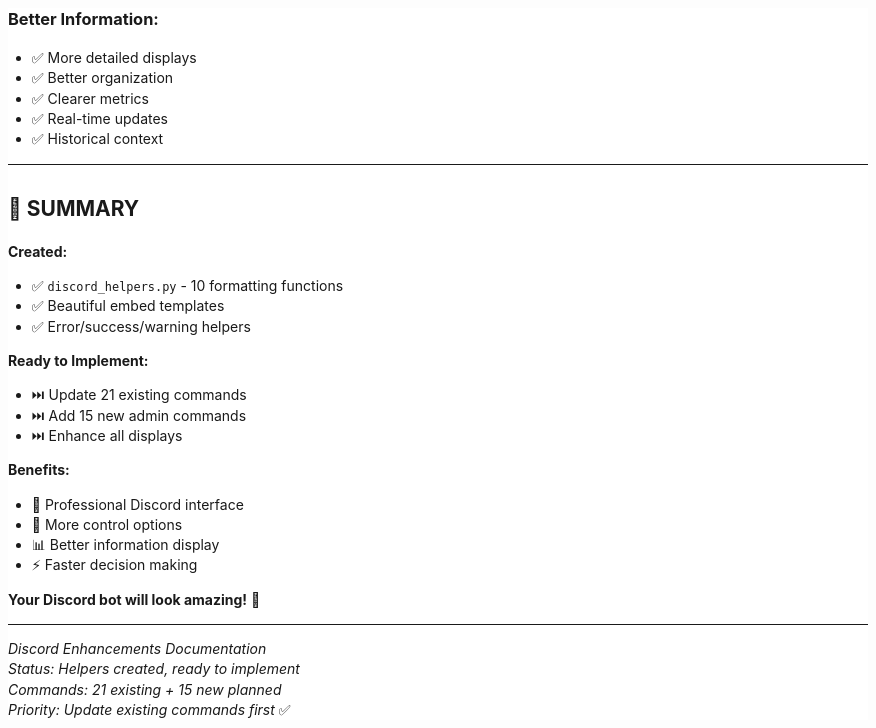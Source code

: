 ### **Better Information:**
- ✅ More detailed displays
- ✅ Better organization
- ✅ Clearer metrics
- ✅ Real-time updates
- ✅ Historical context

---

## 📝 **SUMMARY**

**Created:**
- ✅ `discord_helpers.py` - 10 formatting functions
- ✅ Beautiful embed templates
- ✅ Error/success/warning helpers

**Ready to Implement:**
- ⏭️ Update 21 existing commands
- ⏭️ Add 15 new admin commands
- ⏭️ Enhance all displays

**Benefits:**
- 🎨 Professional Discord interface
- 🎯 More control options
- 📊 Better information display
- ⚡ Faster decision making

**Your Discord bot will look amazing!** 🚀

---

*Discord Enhancements Documentation*  
*Status: Helpers created, ready to implement*  
*Commands: 21 existing + 15 new planned*  
*Priority: Update existing commands first* ✅


